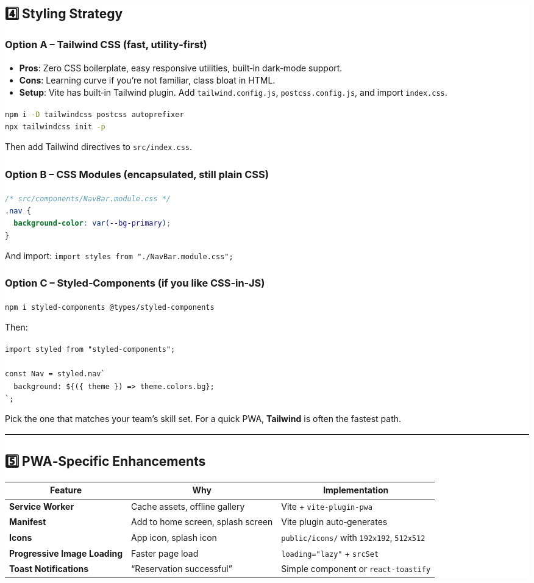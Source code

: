 
## 4️⃣ Styling Strategy

### Option A – **Tailwind CSS** (fast, utility‑first)

- **Pros**: Zero CSS boilerplate, easy responsive utilities, built‑in dark‑mode support.
- **Cons**: Learning curve if you’re not familiar, class bloat in HTML.
- **Setup**: Vite has built‑in Tailwind plugin. Add `tailwind.config.js`, `postcss.config.js`, and import
`index.css`.

```bash
npm i -D tailwindcss postcss autoprefixer
npx tailwindcss init -p
```

Then add Tailwind directives to `src/index.css`.

### Option B – **CSS Modules** (encapsulated, still plain CSS)

```css
/* src/components/NavBar.module.css */
.nav {
  background-color: var(--bg-primary);
}
```

And import: `import styles from "./NavBar.module.css";`

### Option C – **Styled‑Components** (if you like CSS‑in‑JS)

```bash
npm i styled-components @types/styled-components
```

Then:

```tsx
import styled from "styled-components";

const Nav = styled.nav`
  background: ${({ theme }) => theme.colors.bg};
`;
```

Pick the one that matches your team’s skill set. For a quick PWA, **Tailwind** is often the fastest path.

---

## 5️⃣ PWA‑Specific Enhancements

| Feature | Why | Implementation |
|---------|-----|----------------|
| **Service Worker** | Cache assets, offline gallery | Vite + `vite-plugin-pwa` |
| **Manifest** | Add to home screen, splash screen | Vite plugin auto‑generates |
| **Icons** | App icon, splash icon | `public/icons/` with `192x192`, `512x512` |
| **Progressive Image Loading** | Faster page load | `loading="lazy"` + `srcSet` |
| **Toast Notifications** | “Reservation successful” | Simple component or `react-toastify` |
